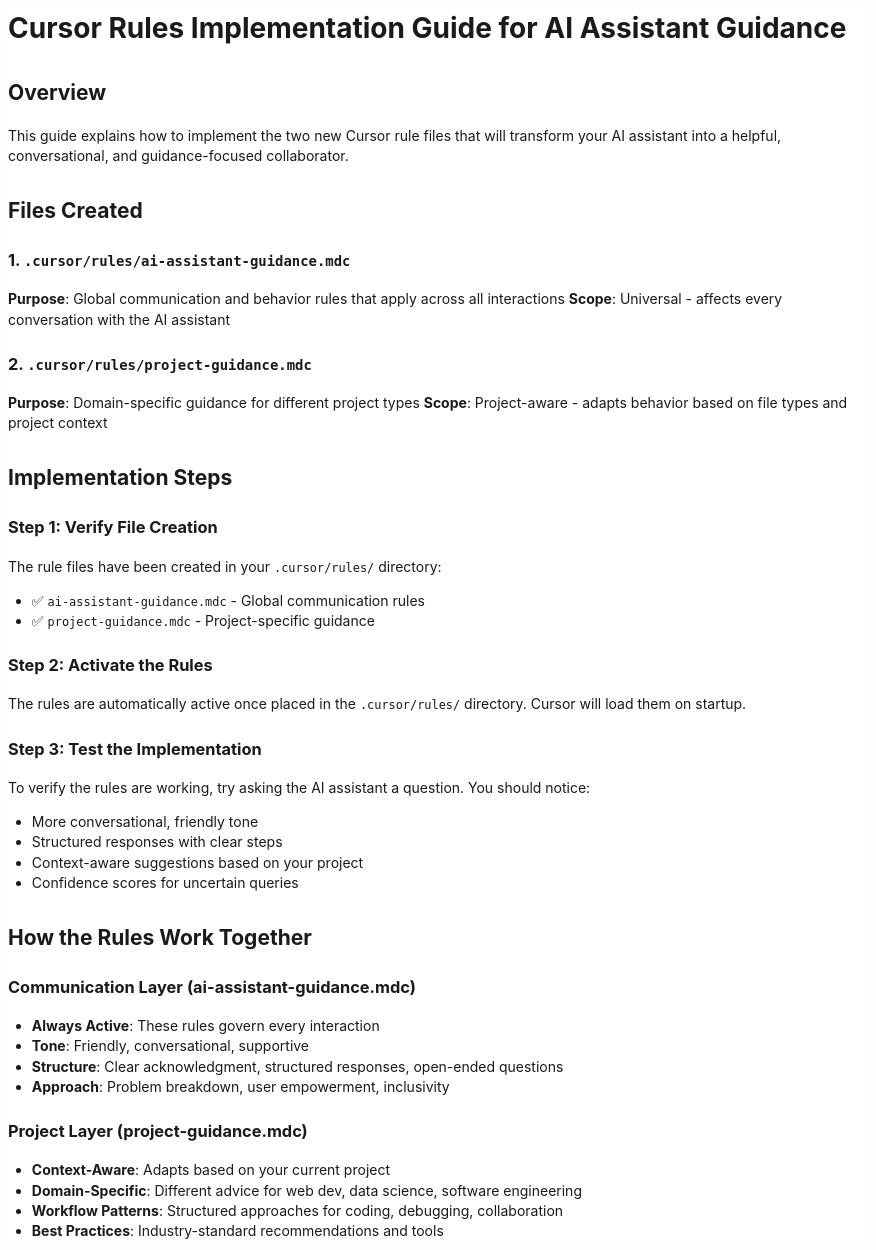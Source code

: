 # Cursor Rules Implementation Guide for AI Assistant Guidance

## Overview
This guide explains how to implement the two new Cursor rule files that will transform your AI assistant into a helpful, conversational, and guidance-focused collaborator.

## Files Created

### 1. `.cursor/rules/ai-assistant-guidance.mdc`
**Purpose**: Global communication and behavior rules that apply across all interactions
**Scope**: Universal - affects every conversation with the AI assistant

### 2. `.cursor/rules/project-guidance.mdc`
**Purpose**: Domain-specific guidance for different project types
**Scope**: Project-aware - adapts behavior based on file types and project context

## Implementation Steps

### Step 1: Verify File Creation
The rule files have been created in your `.cursor/rules/` directory:
- ✅ `ai-assistant-guidance.mdc` - Global communication rules
- ✅ `project-guidance.mdc` - Project-specific guidance

### Step 2: Activate the Rules
The rules are automatically active once placed in the `.cursor/rules/` directory. Cursor will load them on startup.

### Step 3: Test the Implementation
To verify the rules are working, try asking the AI assistant a question. You should notice:
- More conversational, friendly tone
- Structured responses with clear steps
- Context-aware suggestions based on your project
- Confidence scores for uncertain queries

## How the Rules Work Together

### Communication Layer (ai-assistant-guidance.mdc)
- **Always Active**: These rules govern every interaction
- **Tone**: Friendly, conversational, supportive
- **Structure**: Clear acknowledgment, structured responses, open-ended questions
- **Approach**: Problem breakdown, user empowerment, inclusivity

### Project Layer (project-guidance.mdc)
- **Context-Aware**: Adapts based on your current project
- **Domain-Specific**: Different advice for web dev, data science, software engineering
- **Workflow Patterns**: Structured approaches for coding, debugging, collaboration
- **Best Practices**: Industry-standard recommendations and tools
